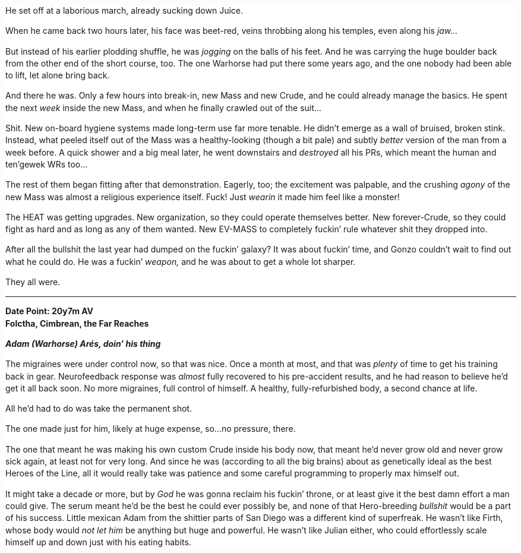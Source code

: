 He set off at a laborious march, already sucking down Juice.

When he came back two hours later, his face was beet-red, veins throbbing along his temples, even along his *jaw…*

But instead of his earlier plodding shuffle, he was *jogging* on the balls of his feet. And he was carrying the huge boulder back from the other end of the short course, too. The one Warhorse had put there some years ago, and the one nobody had been able to lift, let alone bring back.

And there he was. Only a few hours into break-in, new Mass and new Crude, and he could already manage the basics. He spent the next *week* inside the new Mass, and when he finally crawled out of the suit…

Shit. New on-board hygiene systems made long-term use far more tenable. He didn’t emerge as a wall of bruised, broken stink. Instead, what peeled itself out of the Mass was a healthy-looking (though a bit pale) and subtly *better* version of the man from a week before. A quick shower and a big meal later, he went downstairs and *destroyed* all his PRs, which meant the human and ten’gewek WRs too…

The rest of them began fitting after that demonstration. Eagerly, too; the excitement was palpable, and the crushing *agony* of the new Mass was almost a religious experience itself. Fuck! Just *wearin* it made him feel like a monster!

The HEAT was getting upgrades. New organization, so they could operate themselves better. New forever-Crude, so they could fight as hard and as long as any of them wanted. New EV-MASS to completely fuckin’ rule whatever shit they dropped into.

After all the bullshit the last year had dumped on the fuckin’ galaxy? It was about fuckin’ time, and Gonzo couldn’t wait to find out what he could do. He was a fuckin’ *weapon,* and he was about to get a whole lot sharper.

They all were.

___

**Date Point: 20y7m AV**     
**Folctha, Cimbrean, the Far Reaches**

***Adam (Warhorse) Arés, doin’ his thing***

The migraines were under control now, so that was nice. Once a month at most, and that was *plenty* of time to get his training back in gear. Neurofeedback response was *almost* fully recovered to his pre-accident results, and he had reason to believe he’d get it all back soon. No more migraines, full control of himself. A healthy, fully-refurbished body, a second chance at life.

All he’d had to do was take the permanent shot.

The one made just for him, likely at huge expense, so…no pressure, there.

The one that meant he was making his own custom Crude inside his body now, that meant he’d never grow old and never grow sick again, at least not for very long. And since he was (according to all the big brains) about as genetically ideal as the best Heroes of the Line, all it would really take was patience and some careful programming to properly max himself out.

It might take a decade or more, but by *God* he was gonna reclaim his fuckin’ throne, or at least give it the best damn effort a man could give. The serum meant he’d be the best he could ever possibly be, and none of that Hero-breeding *bullshit* would be a part of his success. Little mexican Adam from the shittier parts of San Diego was a different kind of superfreak. He wasn’t like Firth, whose body would *not let him* be anything but huge and powerful. He wasn’t like Julian either, who could effortlessly scale himself up and down just with his eating habits.
